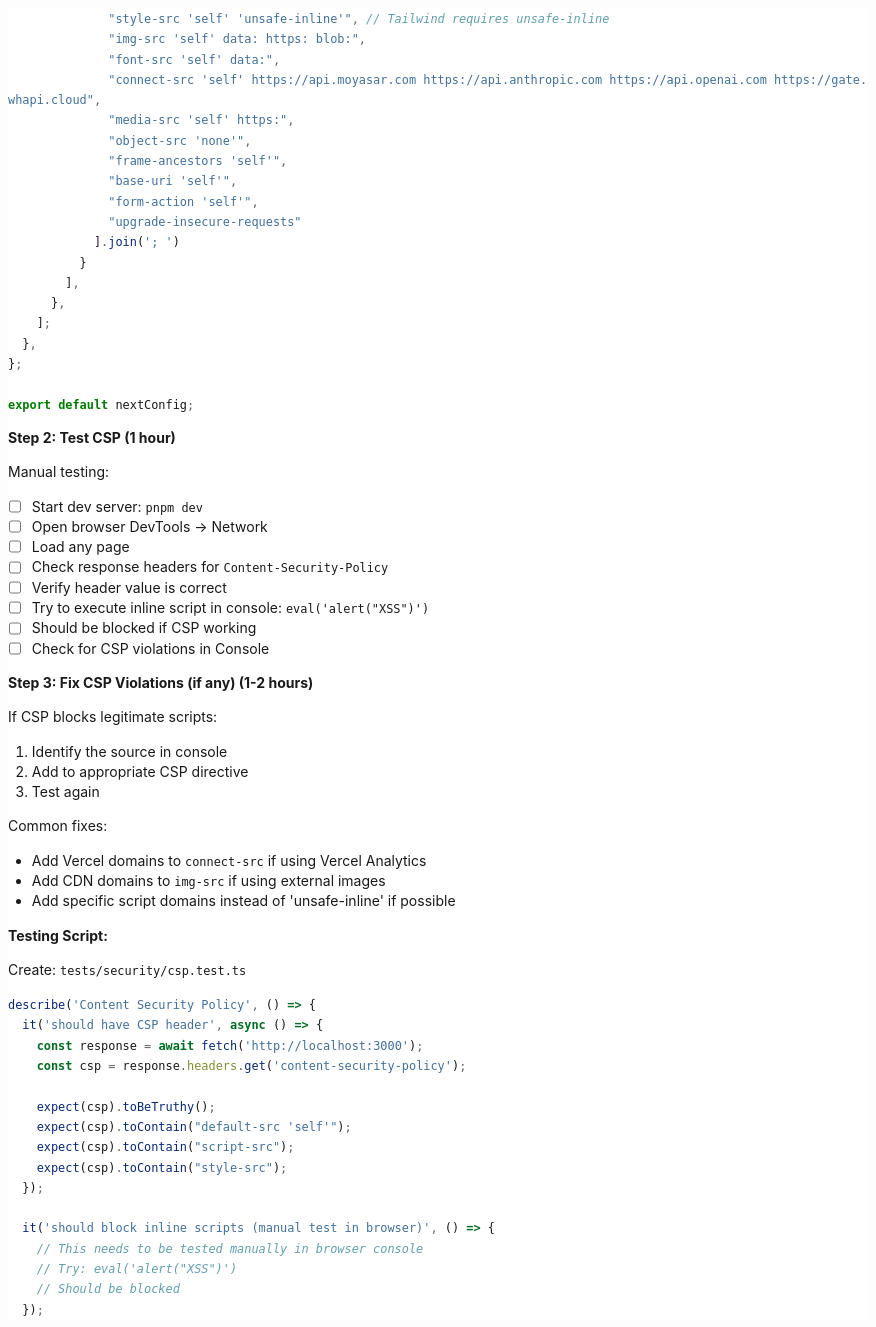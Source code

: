 ```javascript
              "style-src 'self' 'unsafe-inline'", // Tailwind requires unsafe-inline
              "img-src 'self' data: https: blob:",
              "font-src 'self' data:",
              "connect-src 'self' https://api.moyasar.com https://api.anthropic.com https://api.openai.com https://gate.whapi.cloud",
              "media-src 'self' https:",
              "object-src 'none'",
              "frame-ancestors 'self'",
              "base-uri 'self'",
              "form-action 'self'",
              "upgrade-insecure-requests"
            ].join('; ')
          }
        ],
      },
    ];
  },
};

export default nextConfig;
```

**Step 2: Test CSP (1 hour)**

Manual testing:
- [ ] Start dev server: `pnpm dev`
- [ ] Open browser DevTools → Network
- [ ] Load any page
- [ ] Check response headers for `Content-Security-Policy`
- [ ] Verify header value is correct
- [ ] Try to execute inline script in console: `eval('alert("XSS")')`
- [ ] Should be blocked if CSP working
- [ ] Check for CSP violations in Console

**Step 3: Fix CSP Violations (if any) (1-2 hours)**

If CSP blocks legitimate scripts:
1. Identify the source in console
2. Add to appropriate CSP directive
3. Test again

Common fixes:
- Add Vercel domains to `connect-src` if using Vercel Analytics
- Add CDN domains to `img-src` if using external images
- Add specific script domains instead of 'unsafe-inline' if possible

**Testing Script:**

Create: `tests/security/csp.test.ts`

```typescript
describe('Content Security Policy', () => {
  it('should have CSP header', async () => {
    const response = await fetch('http://localhost:3000');
    const csp = response.headers.get('content-security-policy');
    
    expect(csp).toBeTruthy();
    expect(csp).toContain("default-src 'self'");
    expect(csp).toContain("script-src");
    expect(csp).toContain("style-src");
  });
  
  it('should block inline scripts (manual test in browser)', () => {
    // This needs to be tested manually in browser console
    // Try: eval('alert("XSS")')
    // Should be blocked
  });
```